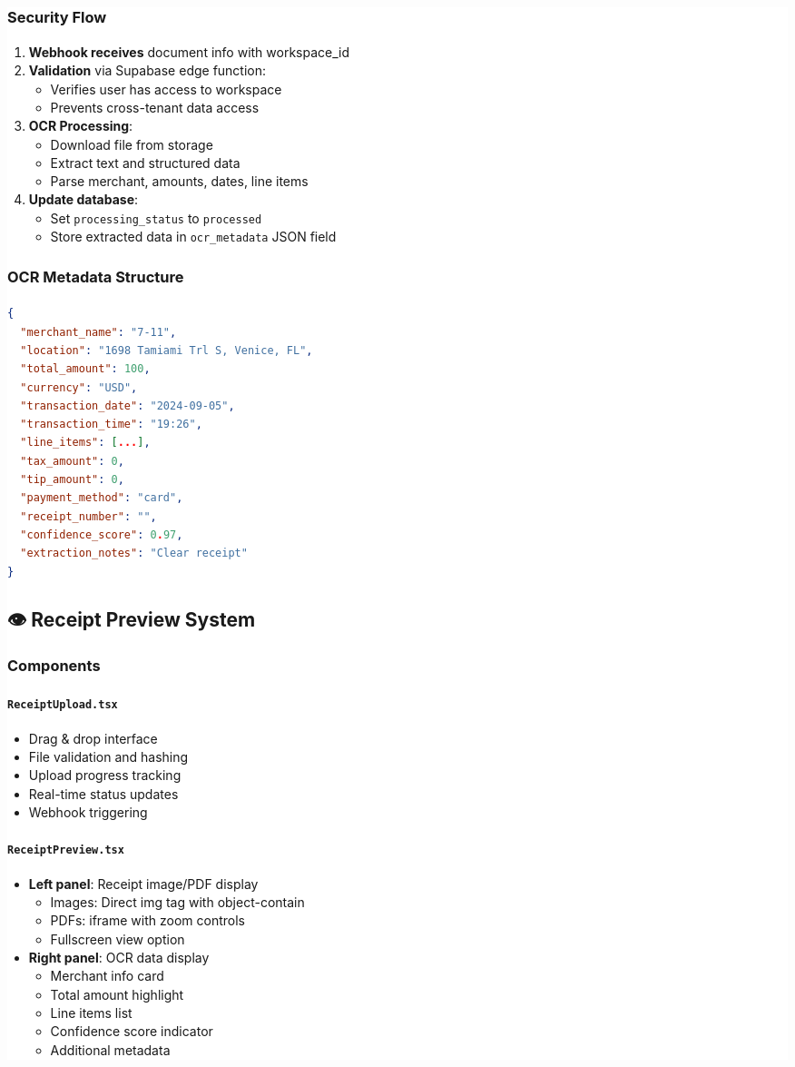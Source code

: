 ### Security Flow
1. **Webhook receives** document info with workspace_id
2. **Validation** via Supabase edge function:
   - Verifies user has access to workspace
   - Prevents cross-tenant data access
3. **OCR Processing**:
   - Download file from storage
   - Extract text and structured data
   - Parse merchant, amounts, dates, line items
4. **Update database**:
   - Set `processing_status` to `processed`
   - Store extracted data in `ocr_metadata` JSON field

### OCR Metadata Structure
```json
{
  "merchant_name": "7-11",
  "location": "1698 Tamiami Trl S, Venice, FL",
  "total_amount": 100,
  "currency": "USD",
  "transaction_date": "2024-09-05",
  "transaction_time": "19:26",
  "line_items": [...],
  "tax_amount": 0,
  "tip_amount": 0,
  "payment_method": "card",
  "receipt_number": "",
  "confidence_score": 0.97,
  "extraction_notes": "Clear receipt"
}
```

## 👁️ Receipt Preview System

### Components

#### `ReceiptUpload.tsx`
- Drag & drop interface
- File validation and hashing
- Upload progress tracking
- Real-time status updates
- Webhook triggering

#### `ReceiptPreview.tsx`
- **Left panel**: Receipt image/PDF display
  - Images: Direct img tag with object-contain
  - PDFs: iframe with zoom controls
  - Fullscreen view option
- **Right panel**: OCR data display
  - Merchant info card
  - Total amount highlight
  - Line items list
  - Confidence score indicator
  - Additional metadata
